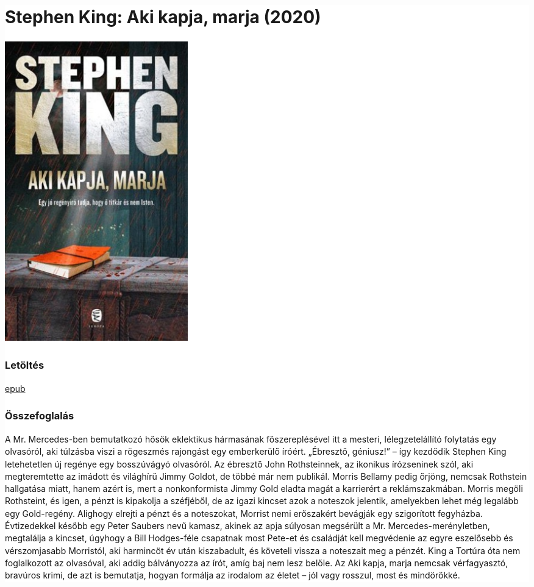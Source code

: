 
# <a name="id_931">Stephen King: Aki kapja, marja (2020)</a>
<img src="https://github.com/BercziSandor/calibre_lib/raw/main/Stephen%20King/Aki%20kapja%2C%20marja%20%28931%29/cover.jpg" alt="cover" width="300"/>

### Letöltés
[epub](https://github.com/BercziSandor/calibre_lib/raw/main/Stephen%20King/Aki%20kapja%2C%20marja%20%28931%29/Aki%20kapja%2C%20marja%20-%20Stephen%20King.epub)

### Összefoglalás
A Mr. ​Mercedes-ben bemutatkozó hősök eklektikus hármasának főszereplésével itt a mesteri, lélegzetelállító folytatás egy olvasóról, aki túlzásba viszi a rögeszmés rajongást egy emberkerülő íróért.
„Ébresztő, géniusz!” – így kezdődik Stephen King letehetetlen új regénye egy bosszúvágyó olvasóról. Az ébresztő John Rothsteinnek, az ikonikus írózseninek szól, aki megteremtette az imádott és világhírű Jimmy Goldot, de többé már nem publikál. Morris Bellamy pedig őrjöng, nemcsak Rothstein hallgatása miatt, hanem azért is, mert a nonkonformista Jimmy Gold eladta magát a karrierért a reklámszakmában. Morris megöli Rothsteint, és igen, a pénzt is kipakolja a széfjéből, de az igazi kincset azok a noteszok jelentik, amelyekben lehet még legalább egy Gold-regény.
Alighogy elrejti a pénzt és a noteszokat, Morrist nemi erőszakért bevágják egy szigorított fegyházba. Évtizedekkel később egy Peter Saubers nevű kamasz, akinek az apja súlyosan megsérült a Mr. Mercedes-merényletben, megtalálja a kincset, úgyhogy a Bill Hodges-féle csapatnak most Pete-et és családját kell megvédenie az egyre eszelősebb és vérszomjasabb Morristól, aki harmincöt év után kiszabadult, és követeli vissza a noteszait meg a pénzét.
King a Tortúra óta nem foglalkozott az olvasóval, aki addig bálványozza az írót, amíg baj nem lesz belőle. Az Aki kapja, marja nemcsak vérfagyasztó, bravúros krimi, de azt is bemutatja, hogyan formálja az irodalom az életet – jól vagy rosszul, most és mindörökké.
